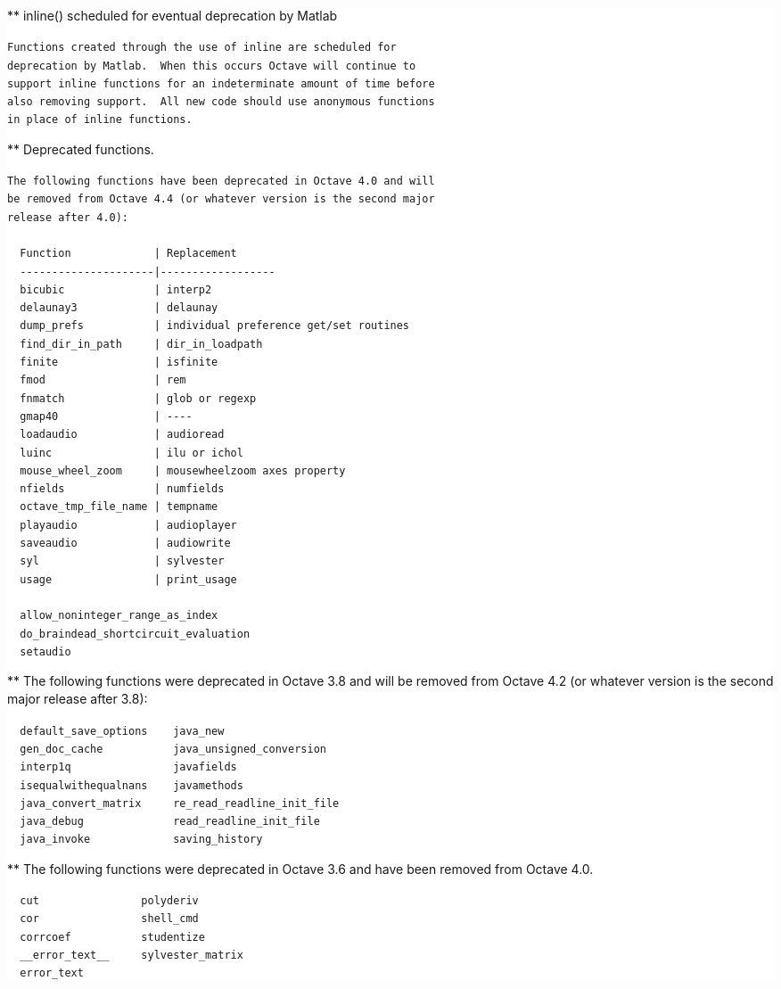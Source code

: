  ** inline() scheduled for eventual deprecation by Matlab

    Functions created through the use of inline are scheduled for
    deprecation by Matlab.  When this occurs Octave will continue to
    support inline functions for an indeterminate amount of time before
    also removing support.  All new code should use anonymous functions
    in place of inline functions.

 ** Deprecated functions.

    The following functions have been deprecated in Octave 4.0 and will
    be removed from Octave 4.4 (or whatever version is the second major
    release after 4.0):

      Function             | Replacement
      ---------------------|------------------
      bicubic              | interp2
      delaunay3            | delaunay
      dump_prefs           | individual preference get/set routines
      find_dir_in_path     | dir_in_loadpath
      finite               | isfinite
      fmod                 | rem
      fnmatch              | glob or regexp
      gmap40               | ----
      loadaudio            | audioread
      luinc                | ilu or ichol
      mouse_wheel_zoom     | mousewheelzoom axes property
      nfields              | numfields
      octave_tmp_file_name | tempname
      playaudio            | audioplayer
      saveaudio            | audiowrite
      syl                  | sylvester
      usage                | print_usage

      allow_noninteger_range_as_index
      do_braindead_shortcircuit_evaluation
      setaudio

 ** The following functions were deprecated in Octave 3.8 and will be
    removed from Octave 4.2 (or whatever version is the second major
    release after 3.8):

      default_save_options    java_new
      gen_doc_cache           java_unsigned_conversion
      interp1q                javafields
      isequalwithequalnans    javamethods
      java_convert_matrix     re_read_readline_init_file
      java_debug              read_readline_init_file
      java_invoke             saving_history

 ** The following functions were deprecated in Octave 3.6 and have been
    removed from Octave 4.0.

      cut                polyderiv
      cor                shell_cmd
      corrcoef           studentize
      __error_text__     sylvester_matrix
      error_text

